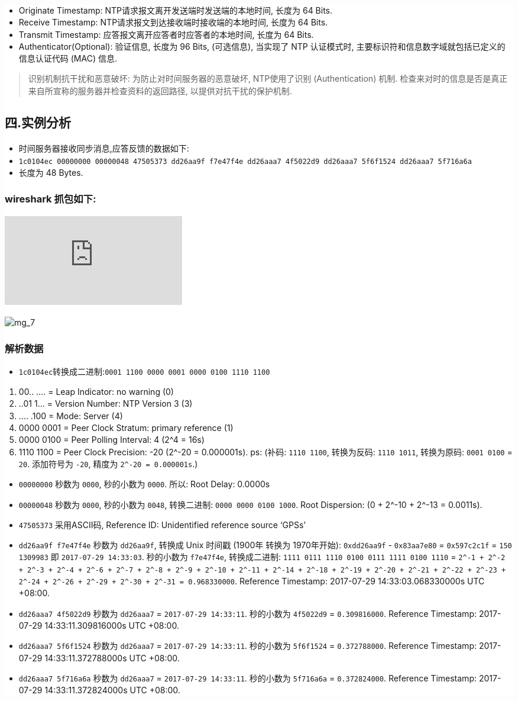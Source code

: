 - Originate Timestamp: NTP请求报文离开发送端时发送端的本地时间, 长度为 64 Bits.
- Receive Timestamp: NTP请求报文到达接收端时接收端的本地时间, 长度为 64 Bits.
- Transmit Timestamp: 应答报文离开应答者时应答者的本地时间, 长度为 64 Bits.
- Authenticator(Optional): 验证信息, 长度为 96 Bits, (可选信息), 当实现了 NTP 认证模式时, 主要标识符和信息数字域就包括已定义的信息认证代码 (MAC) 信息.

> 识别机制抗干扰和恶意破坏:
> 为防止对时间服务器的恶意破坏, NTP使用了识别 (Authentication) 机制.
> 检查来对时的信息是否是真正来自所宣称的服务器并检查资料的返回路径, 以提供对抗干扰的保护机制.

## 四.实例分析

- 时间服务器接收同步消息,应答反馈的数据如下:
- `1c0104ec 00000000 00000048 47505373 dd26aa9f f7e47f4e dd26aaa7 4f5022d9 dd26aaa7 5f6f1524 dd26aaa7 5f716a6a`
- 长度为 48 Bytes.

### wireshark 抓包如下:

 ![ntp-test-20191031.pcap-20016.5kB][1]

![mg_7](https://blog.srefan.com/assets/images/ntp/example.jpg)

### 解析数据

- `1c0104ec`转换成二进制:`0001 1100 0000 0001 0000 0100 1110 1100`
1. 00.. …. = Leap Indicator: no warning (0)
  2. ..01 1… = Version Number: NTP Version 3 (3)
  3. …. .100 = Mode: Server (4)
  4. 0000 0001 = Peer Clock Stratum: primary reference (1)
  5. 0000 0100 = Peer Polling Interval: 4 (2^4 = 16s)
  6. 1110 1100 = Peer Clock Precision: -20 (2^-20 = 0.000001s). ps: (补码: `1110 1100`, 转换为反码: `1110 1011`, 转换为原码: `0001 0100` = `20`. 添加符号为 `-20`, 精度为 `2^-20 = 0.000001s`.)
  
- `00000000` 秒数为 `0000`, 秒的小数为 `0000`. 所以: Root Delay: 0.0000s

- `00000048` 秒数为 `0000`, 秒的小数为 `0048`, 转换二进制: `0000 0000 0100 1000`. Root Dispersion: (0 + 2^-10 + 2^-13 = 0.0011s).

- `47505373` 采用ASCII码, Reference ID: Unidentified reference source ‘GPSs’

- `dd26aa9f f7e47f4e` 秒数为 `dd26aa9f`, 转换成 Unix 时间戳 (1900年 转换为 1970年开始): `0xdd26aa9f` - `0x83aa7e80` = `0x597c2c1f` = `1501309983` 即 `2017-07-29 14:33:03`. 秒的小数为 `f7e47f4e`, 转换成二进制: `1111 0111 1110 0100 0111 1111 0100 1110` = `2^-1 + 2^-2 + 2^-3 + 2^-4 + 2^-6 + 2^-7 + 2^-8 + 2^-9 + 2^-10 + 2^-11 + 2^-14 + 2^-18 + 2^-19 + 2^-20 + 2^-21 + 2^-22 + 2^-23 + 2^-24 + 2^-26 + 2^-29 + 2^-30 + 2^-31 = 0.968330000`. Reference Timestamp: 2017-07-29 14:33:03.068330000s UTC +08:00.

- `dd26aaa7 4f5022d9` 秒数为 `dd26aaa7` = `2017-07-29 14:33:11`. 秒的小数为 `4f5022d9` = `0.309816000`. Reference Timestamp: 2017-07-29 14:33:11.309816000s UTC +08:00.

- `dd26aaa7 5f6f1524` 秒数为 `dd26aaa7` = `2017-07-29 14:33:11`. 秒的小数为 `5f6f1524` = `0.372788000`. Reference Timestamp: 2017-07-29 14:33:11.372788000s UTC +08:00.

- `dd26aaa7 5f716a6a` 秒数为 `dd26aaa7` = `2017-07-29 14:33:11`. 秒的小数为 `5f716a6a` = `0.372824000`. Reference Timestamp: 2017-07-29 14:33:11.372824000s UTC +08:00.


  [1]: http://static.zybuluo.com/AlexWuYh/b2326878yjx970c88mxlak6p/ntp-test-20191031.pcap

